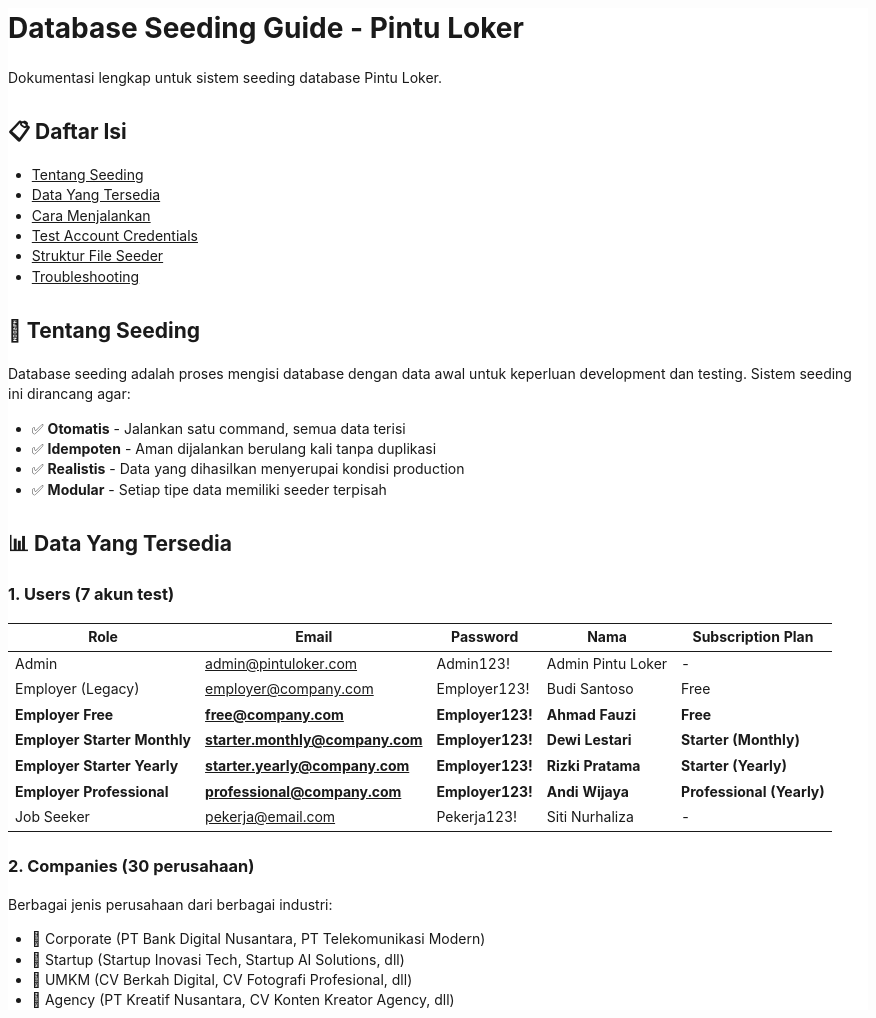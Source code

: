 # Database Seeding Guide - Pintu Loker

Dokumentasi lengkap untuk sistem seeding database Pintu Loker.

## 📋 Daftar Isi

- [Tentang Seeding](#tentang-seeding)
- [Data Yang Tersedia](#data-yang-tersedia)
- [Cara Menjalankan](#cara-menjalankan)
- [Test Account Credentials](#test-account-credentials)
- [Struktur File Seeder](#struktur-file-seeder)
- [Troubleshooting](#troubleshooting)

## 🎯 Tentang Seeding

Database seeding adalah proses mengisi database dengan data awal untuk keperluan development dan testing. Sistem seeding ini dirancang agar:

- ✅ **Otomatis** - Jalankan satu command, semua data terisi
- ✅ **Idempoten** - Aman dijalankan berulang kali tanpa duplikasi
- ✅ **Realistis** - Data yang dihasilkan menyerupai kondisi production
- ✅ **Modular** - Setiap tipe data memiliki seeder terpisah

## 📊 Data Yang Tersedia

### 1. Users (7 akun test)

| Role | Email | Password | Nama | Subscription Plan |
|------|-------|----------|------|-------------------|
| Admin | admin@pintuloker.com | Admin123! | Admin Pintu Loker | - |
| Employer (Legacy) | employer@company.com | Employer123! | Budi Santoso | Free |
| **Employer Free** | **free@company.com** | **Employer123!** | **Ahmad Fauzi** | **Free** |
| **Employer Starter Monthly** | **starter.monthly@company.com** | **Employer123!** | **Dewi Lestari** | **Starter (Monthly)** |
| **Employer Starter Yearly** | **starter.yearly@company.com** | **Employer123!** | **Rizki Pratama** | **Starter (Yearly)** |
| **Employer Professional** | **professional@company.com** | **Employer123!** | **Andi Wijaya** | **Professional (Yearly)** |
| Job Seeker | pekerja@email.com | Pekerja123! | Siti Nurhaliza | - |

### 2. Companies (30 perusahaan)

Berbagai jenis perusahaan dari berbagai industri:
- 🏢 Corporate (PT Bank Digital Nusantara, PT Telekomunikasi Modern)
- 🚀 Startup (Startup Inovasi Tech, Startup AI Solutions, dll)
- 🏪 UMKM (CV Berkah Digital, CV Fotografi Profesional, dll)
- 🎨 Agency (PT Kreatif Nusantara, CV Konten Kreator Agency, dll)
